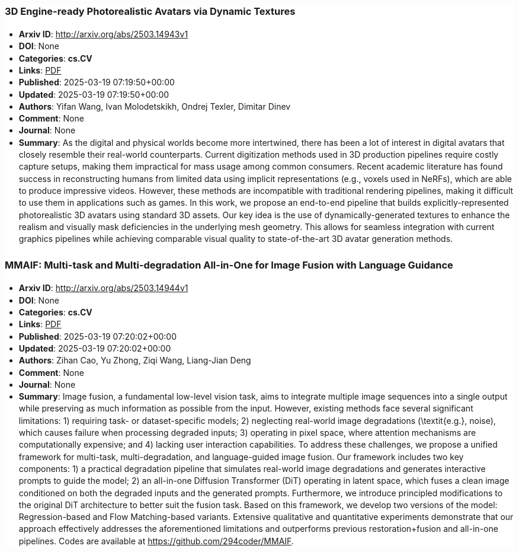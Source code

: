

### 3D Engine-ready Photorealistic Avatars via Dynamic Textures
- **Arxiv ID**: http://arxiv.org/abs/2503.14943v1
- **DOI**: None
- **Categories**: **cs.CV**
- **Links**: [PDF](http://arxiv.org/pdf/2503.14943v1)
- **Published**: 2025-03-19 07:19:50+00:00
- **Updated**: 2025-03-19 07:19:50+00:00
- **Authors**: Yifan Wang, Ivan Molodetskikh, Ondrej Texler, Dimitar Dinev
- **Comment**: None
- **Journal**: None
- **Summary**: As the digital and physical worlds become more intertwined, there has been a lot of interest in digital avatars that closely resemble their real-world counterparts. Current digitization methods used in 3D production pipelines require costly capture setups, making them impractical for mass usage among common consumers. Recent academic literature has found success in reconstructing humans from limited data using implicit representations (e.g., voxels used in NeRFs), which are able to produce impressive videos. However, these methods are incompatible with traditional rendering pipelines, making it difficult to use them in applications such as games. In this work, we propose an end-to-end pipeline that builds explicitly-represented photorealistic 3D avatars using standard 3D assets. Our key idea is the use of dynamically-generated textures to enhance the realism and visually mask deficiencies in the underlying mesh geometry. This allows for seamless integration with current graphics pipelines while achieving comparable visual quality to state-of-the-art 3D avatar generation methods.



### MMAIF: Multi-task and Multi-degradation All-in-One for Image Fusion with Language Guidance
- **Arxiv ID**: http://arxiv.org/abs/2503.14944v1
- **DOI**: None
- **Categories**: **cs.CV**
- **Links**: [PDF](http://arxiv.org/pdf/2503.14944v1)
- **Published**: 2025-03-19 07:20:02+00:00
- **Updated**: 2025-03-19 07:20:02+00:00
- **Authors**: Zihan Cao, Yu Zhong, Ziqi Wang, Liang-Jian Deng
- **Comment**: None
- **Journal**: None
- **Summary**: Image fusion, a fundamental low-level vision task, aims to integrate multiple image sequences into a single output while preserving as much information as possible from the input. However, existing methods face several significant limitations: 1) requiring task- or dataset-specific models; 2) neglecting real-world image degradations (\textit{e.g.}, noise), which causes failure when processing degraded inputs; 3) operating in pixel space, where attention mechanisms are computationally expensive; and 4) lacking user interaction capabilities. To address these challenges, we propose a unified framework for multi-task, multi-degradation, and language-guided image fusion. Our framework includes two key components: 1) a practical degradation pipeline that simulates real-world image degradations and generates interactive prompts to guide the model; 2) an all-in-one Diffusion Transformer (DiT) operating in latent space, which fuses a clean image conditioned on both the degraded inputs and the generated prompts. Furthermore, we introduce principled modifications to the original DiT architecture to better suit the fusion task. Based on this framework, we develop two versions of the model: Regression-based and Flow Matching-based variants. Extensive qualitative and quantitative experiments demonstrate that our approach effectively addresses the aforementioned limitations and outperforms previous restoration+fusion and all-in-one pipelines. Codes are available at https://github.com/294coder/MMAIF.
